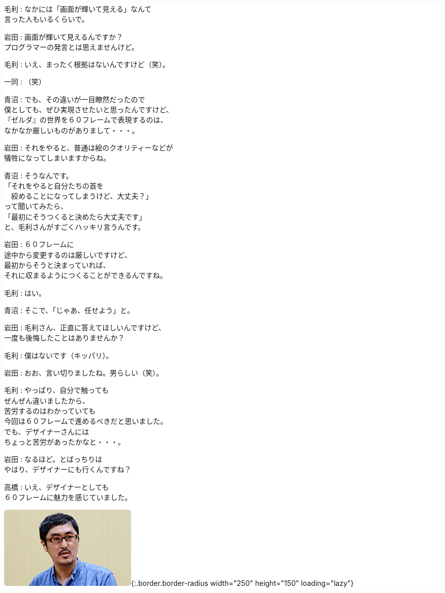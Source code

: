 毛利
: なかには「画面が輝いて見える」なんて<br>言った人もいるくらいで。

岩田
: 画面が輝いて見えるんですか？<br>プログラマーの発言とは思えませんけど。

毛利
: いえ、まったく根拠はないんですけど（笑）。

一同
: （笑）

青沼
: でも、その違いが一目瞭然だったので<br>僕としても、ぜひ実現させたいと思ったんですけど、<br>『ゼルダ』の世界を６０フレームで表現するのは、<br>なかなか厳しいものがありまして・・・。

岩田
: それをやると、普通は絵のクオリティーなどが<br>犠牲になってしまいますからね。

青沼
: そうなんです。<br>「それをやると自分たちの首を<br>　絞めることになってしまうけど、大丈夫？」<br>って聞いてみたら、<br>「最初にそうつくると決めたら大丈夫です」<br>と、毛利さんがすごくハッキリ言うんです。

岩田
: ６０フレームに<br>途中から変更するのは厳しいですけど、<br>最初からそうと決まっていれば、<br>それに収まるようにつくることができるんですね。

毛利
: はい。

青沼
: そこで、「じゃあ、任せよう」と。

岩田
: 毛利さん、正直に答えてほしいんですけど、<br>一度も後悔したことはありませんか？

毛利
: 僕はないです（キッパリ）。

岩田
: おお、言い切りましたね。男らしい（笑）。

毛利
: やっぱり、自分で触っても<br>ぜんぜん違いましたから、<br>苦労するのはわかっていても<br>今回は６０フレームで進めるべきだと思いました。<br>でも、デザイナーさんには<br>ちょっと苦労があったかなと・・・。

岩田
: なるほど。とばっちりは<br>やはり、デザイナーにも行くんですね？

高橋
: いえ、デザイナーとしても<br>６０フレームに魅力を感じていました。

![](/interviews/jp/3ds/bzlj/vol1/img/photo13.jpg){:.border.border-radius width="250" height="150"  loading="lazy"}
